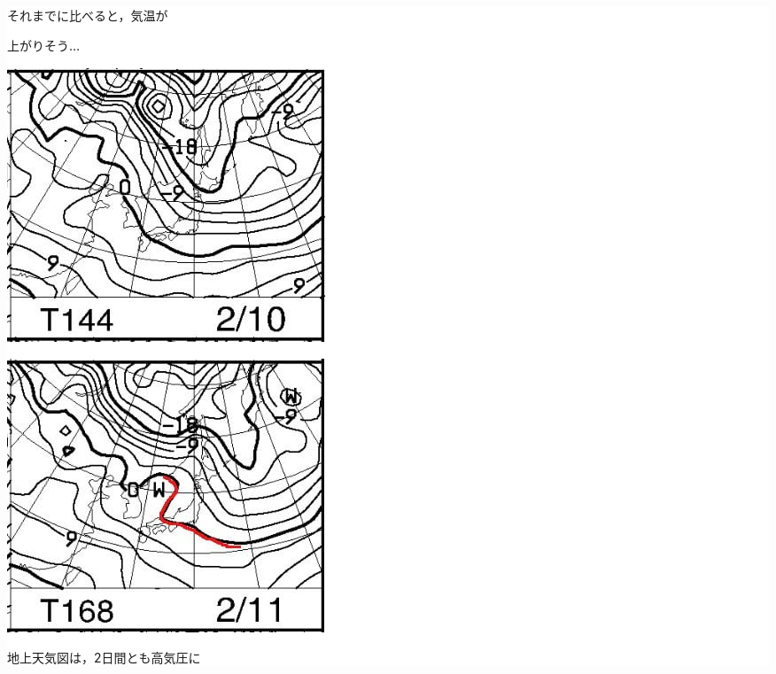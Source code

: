 
それまでに比べると，気温が


上がりそう…




![087a3b530563c0ab24780eb5680487fd.jpg](images/087a3b530563c0ab24780eb5680487fd.jpg)









![5c6356f9f83147f5c119cd4d3b0090a4.jpg](images/5c6356f9f83147f5c119cd4d3b0090a4.jpg)







地上天気図は，2日間とも高気圧に

